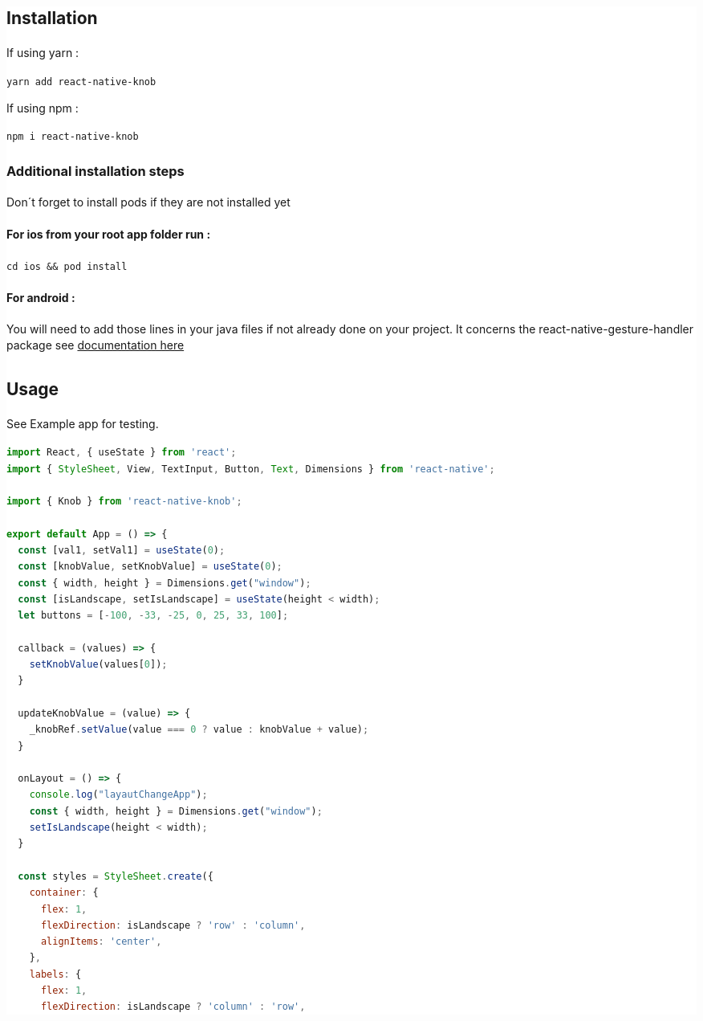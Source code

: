 
## Installation
If using yarn :

```
yarn add react-native-knob
```

If using npm :

```
npm i react-native-knob
```

### Additional installation steps
Don´t forget to install pods if they are not installed yet
#### For ios from your root app folder run :
```
cd ios && pod install
```
#### For android :
You will need to add those lines in your java files if not already done on your project.
It concerns the react-native-gesture-handler package see [documentation here](https://software-mansion.github.io/react-native-gesture-handler/docs/getting-started.html#android) 

## Usage
See Example app for testing.

```jsx
import React, { useState } from 'react';
import { StyleSheet, View, TextInput, Button, Text, Dimensions } from 'react-native';

import { Knob } from 'react-native-knob';

export default App = () => {
  const [val1, setVal1] = useState(0);
  const [knobValue, setKnobValue] = useState(0);
  const { width, height } = Dimensions.get("window");
  const [isLandscape, setIsLandscape] = useState(height < width);
  let buttons = [-100, -33, -25, 0, 25, 33, 100];

  callback = (values) => {
    setKnobValue(values[0]);
  }

  updateKnobValue = (value) => {
    _knobRef.setValue(value === 0 ? value : knobValue + value);
  }

  onLayout = () => {
    console.log("layautChangeApp");
    const { width, height } = Dimensions.get("window");
    setIsLandscape(height < width);
  }

  const styles = StyleSheet.create({
    container: {
      flex: 1,
      flexDirection: isLandscape ? 'row' : 'column',
      alignItems: 'center',
    },
    labels: {
      flex: 1,
      flexDirection: isLandscape ? 'column' : 'row',
```